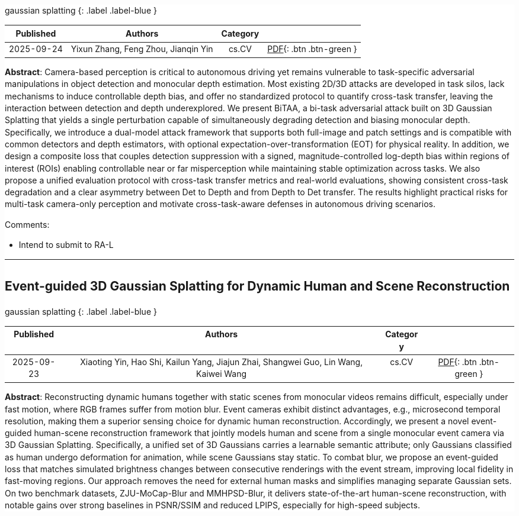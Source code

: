 gaussian splatting
{: .label .label-blue }

| Published | Authors | Category | |
|:---:|:---:|:---:|:---:|
| 2025-09-24 | Yixun Zhang, Feng Zhou, Jianqin Yin | cs.CV | [PDF](http://arxiv.org/pdf/2509.19793v1){: .btn .btn-green } |

**Abstract**: Camera-based perception is critical to autonomous driving yet remains
vulnerable to task-specific adversarial manipulations in object detection and
monocular depth estimation. Most existing 2D/3D attacks are developed in task
silos, lack mechanisms to induce controllable depth bias, and offer no
standardized protocol to quantify cross-task transfer, leaving the interaction
between detection and depth underexplored. We present BiTAA, a bi-task
adversarial attack built on 3D Gaussian Splatting that yields a single
perturbation capable of simultaneously degrading detection and biasing
monocular depth. Specifically, we introduce a dual-model attack framework that
supports both full-image and patch settings and is compatible with common
detectors and depth estimators, with optional expectation-over-transformation
(EOT) for physical reality. In addition, we design a composite loss that
couples detection suppression with a signed, magnitude-controlled log-depth
bias within regions of interest (ROIs) enabling controllable near or far
misperception while maintaining stable optimization across tasks. We also
propose a unified evaluation protocol with cross-task transfer metrics and
real-world evaluations, showing consistent cross-task degradation and a clear
asymmetry between Det to Depth and from Depth to Det transfer. The results
highlight practical risks for multi-task camera-only perception and motivate
cross-task-aware defenses in autonomous driving scenarios.

Comments:
- Intend to submit to RA-L

---

## Event-guided 3D Gaussian Splatting for Dynamic Human and Scene  Reconstruction

gaussian splatting
{: .label .label-blue }

| Published | Authors | Category | |
|:---:|:---:|:---:|:---:|
| 2025-09-23 | Xiaoting Yin, Hao Shi, Kailun Yang, Jiajun Zhai, Shangwei Guo, Lin Wang, Kaiwei Wang | cs.CV | [PDF](http://arxiv.org/pdf/2509.18566v1){: .btn .btn-green } |

**Abstract**: Reconstructing dynamic humans together with static scenes from monocular
videos remains difficult, especially under fast motion, where RGB frames suffer
from motion blur. Event cameras exhibit distinct advantages, e.g., microsecond
temporal resolution, making them a superior sensing choice for dynamic human
reconstruction. Accordingly, we present a novel event-guided human-scene
reconstruction framework that jointly models human and scene from a single
monocular event camera via 3D Gaussian Splatting. Specifically, a unified set
of 3D Gaussians carries a learnable semantic attribute; only Gaussians
classified as human undergo deformation for animation, while scene Gaussians
stay static. To combat blur, we propose an event-guided loss that matches
simulated brightness changes between consecutive renderings with the event
stream, improving local fidelity in fast-moving regions. Our approach removes
the need for external human masks and simplifies managing separate Gaussian
sets. On two benchmark datasets, ZJU-MoCap-Blur and MMHPSD-Blur, it delivers
state-of-the-art human-scene reconstruction, with notable gains over strong
baselines in PSNR/SSIM and reduced LPIPS, especially for high-speed subjects.
